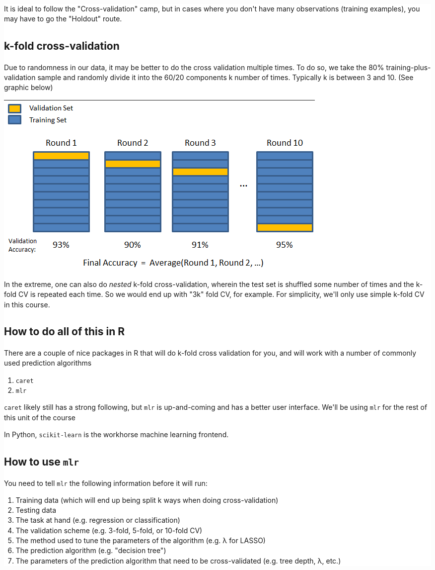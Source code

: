 It is ideal to follow the "Cross-validation" camp, but in cases where you don't have many observations (training examples), you may have to go the "Holdout" route.

## k-fold cross-validation
Due to randomness in our data, it may be better to do the cross validation multiple times. To do so, we take the 80% training-plus-validation sample and randomly divide it into the 60/20 components k number of times. Typically k is between 3 and 10. (See graphic below)

![Source: Brant Deppa, Winona State Univ.](../Graphics/k-foldCV.png "Illustration of k-fold cross validation")

In the extreme, one can also do *nested* k-fold cross-validation, wherein the test set is shuffled some number of times and the k-fold CV is repeated each time. So we would end up with "3k" fold CV, for example. For simplicity, we'll only use simple k-fold CV in this course.

## How to do all of this in R 
There are a couple of nice packages in R that will do k-fold cross validation for you, and will work with a number of commonly used prediction algorithms

1. `caret`
2. `mlr`

`caret` likely still has a strong following, but `mlr` is up-and-coming and has a better user interface. We'll be using `mlr` for the rest of this unit of the course

In Python, `scikit-learn` is the workhorse machine learning frontend.

## How to use `mlr`
You need to tell `mlr` the following information before it will run:

1. Training data (which will end up being split k ways when doing cross-validation)
2. Testing data
3. The task at hand (e.g. regression or classification)
4. The validation scheme (e.g. 3-fold, 5-fold, or 10-fold CV)
5. The method used to tune the parameters of the algorithm (e.g. &lambda; for LASSO)
6. The prediction algorithm (e.g. "decision tree")
7. The parameters of the prediction algorithm that need to be cross-validated (e.g. tree depth, &lambda;, etc.)
